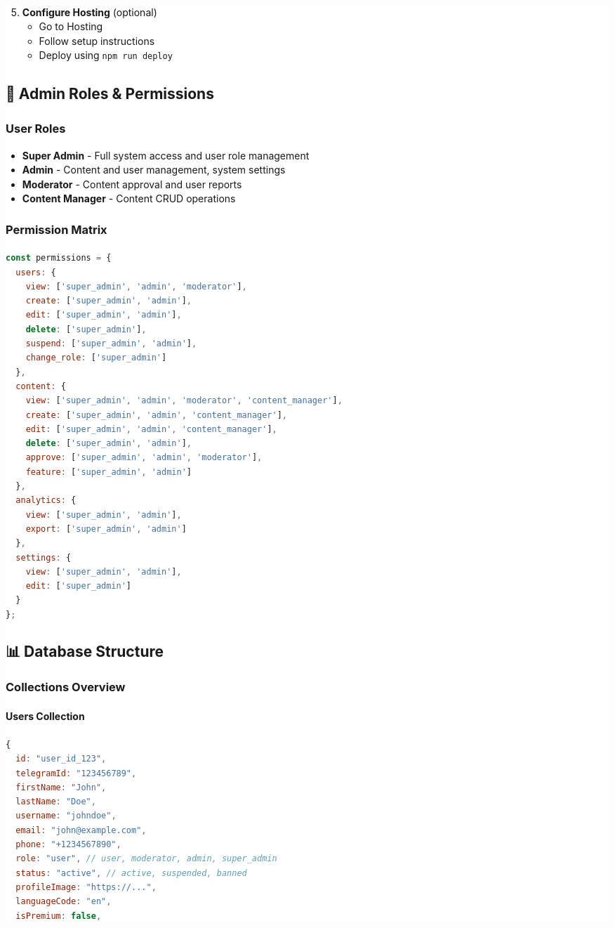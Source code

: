 5. **Configure Hosting** (optional)
   - Go to Hosting
   - Follow setup instructions
   - Deploy using `npm run deploy`

## 🔐 Admin Roles & Permissions

### User Roles
- **Super Admin** - Full system access and user role management
- **Admin** - Content and user management, system settings
- **Moderator** - Content approval and user reports
- **Content Manager** - Content CRUD operations

### Permission Matrix
```javascript
const permissions = {
  users: {
    view: ['super_admin', 'admin', 'moderator'],
    create: ['super_admin', 'admin'],
    edit: ['super_admin', 'admin'],
    delete: ['super_admin'],
    suspend: ['super_admin', 'admin'],
    change_role: ['super_admin']
  },
  content: {
    view: ['super_admin', 'admin', 'moderator', 'content_manager'],
    create: ['super_admin', 'admin', 'content_manager'],
    edit: ['super_admin', 'admin', 'content_manager'],
    delete: ['super_admin', 'admin'],
    approve: ['super_admin', 'admin', 'moderator'],
    feature: ['super_admin', 'admin']
  },
  analytics: {
    view: ['super_admin', 'admin'],
    export: ['super_admin', 'admin']
  },
  settings: {
    view: ['super_admin', 'admin'],
    edit: ['super_admin']
  }
};
```

## 📊 Database Structure

### Collections Overview

#### Users Collection
```javascript
{
  id: "user_id_123",
  telegramId: "123456789",
  firstName: "John",
  lastName: "Doe",
  username: "johndoe",
  email: "john@example.com",
  phone: "+1234567890",
  role: "user", // user, moderator, admin, super_admin
  status: "active", // active, suspended, banned
  profileImage: "https://...",
  languageCode: "en",
  isPremium: false,
```